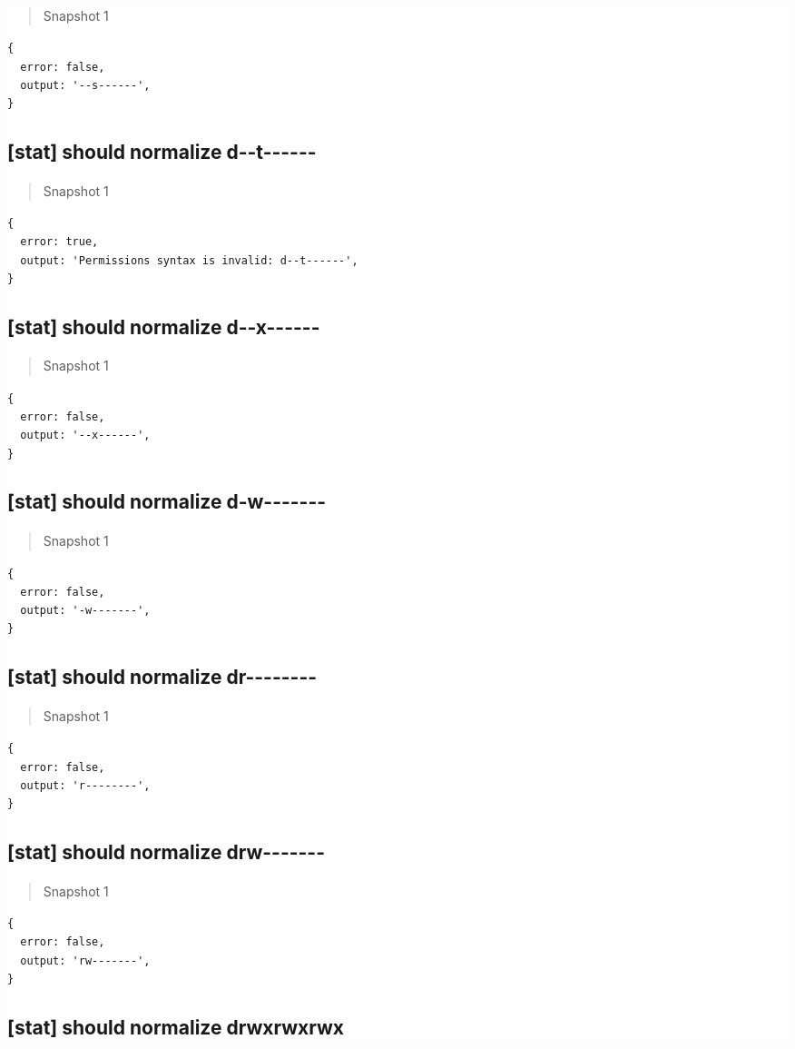 > Snapshot 1

    {
      error: false,
      output: '--s------',
    }

## [stat] should normalize d--t------

> Snapshot 1

    {
      error: true,
      output: 'Permissions syntax is invalid: d--t------',
    }

## [stat] should normalize d--x------

> Snapshot 1

    {
      error: false,
      output: '--x------',
    }

## [stat] should normalize d-w-------

> Snapshot 1

    {
      error: false,
      output: '-w-------',
    }

## [stat] should normalize dr--------

> Snapshot 1

    {
      error: false,
      output: 'r--------',
    }

## [stat] should normalize drw-------

> Snapshot 1

    {
      error: false,
      output: 'rw-------',
    }

## [stat] should normalize drwxrwxrwx
